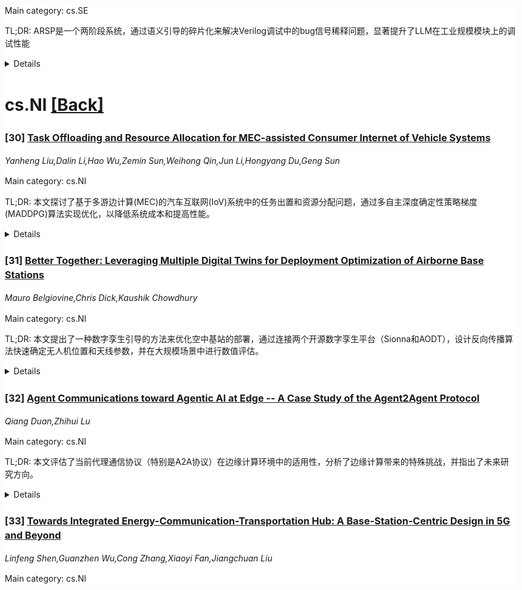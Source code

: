 Main category: cs.SE

TL;DR: ARSP是一个两阶段系统，通过语义引导的碎片化来解决Verilog调试中的bug信号稀释问题，显著提升了LLM在工业规模模块上的调试性能


<details><summary>Details</summary></details>


<div id='cs.NI'></div>

# cs.NI [[Back]](#toc)

### [30] [Task Offloading and Resource Allocation for MEC-assisted Consumer Internet of Vehicle Systems](https://arxiv.org/abs/2508.15795)
*Yanheng Liu,Dalin Li,Hao Wu,Zemin Sun,Weihong Qin,Jun Li,Hongyang Du,Geng Sun*

Main category: cs.NI

TL;DR: 本文探讨了基于多游边计算(MEC)的汽车互联网(IoV)系统中的任务出置和资源分配问题，通过多自主深度确定性策略梯度(MADDPG)算法实现优化，以降低系统成本和提高性能。


<details><summary>Details</summary></details>


### [31] [Better Together: Leveraging Multiple Digital Twins for Deployment Optimization of Airborne Base Stations](https://arxiv.org/abs/2508.15816)
*Mauro Belgiovine,Chris Dick,Kaushik Chowdhury*

Main category: cs.NI

TL;DR: 本文提出了一种数字孪生引导的方法来优化空中基站的部署，通过连接两个开源数字孪生平台（Sionna和AODT），设计反向传播算法快速确定无人机位置和天线参数，并在大规模场景中进行数值评估。


<details><summary>Details</summary></details>


### [32] [Agent Communications toward Agentic AI at Edge -- A Case Study of the Agent2Agent Protocol](https://arxiv.org/abs/2508.15819)
*Qiang Duan,Zhihui Lu*

Main category: cs.NI

TL;DR: 本文评估了当前代理通信协议（特别是A2A协议）在边缘计算环境中的适用性，分析了边缘计算带来的特殊挑战，并指出了未来研究方向。


<details><summary>Details</summary></details>


### [33] [Towards Integrated Energy-Communication-Transportation Hub: A Base-Station-Centric Design in 5G and Beyond](https://arxiv.org/abs/2508.15833)
*Linfeng Shen,Guanzhen Wu,Cong Zhang,Xiaoyi Fan,Jiangchuan Liu*

Main category: cs.NI
